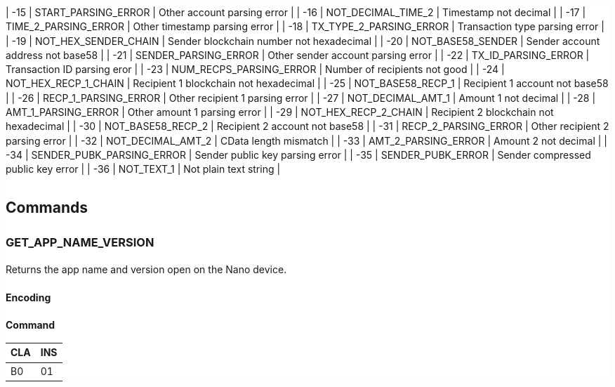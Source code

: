| -15    | START_PARSING_ERROR          | Other account parsing error |
| -16    | NOT_DECIMAL_TIME_2           | Timestamp not decimal |
| -17    | TIME_2_PARSING_ERROR         | Other timestamp parsing error |
| -18    | TX_TYPE_2_PARSING_ERROR      | Transaction type parsing error |
| -19    | NOT_HEX_SENDER_CHAIN         | Sender blockchain number not hexadecimal |
| -20    | NOT_BASE58_SENDER            | Sender account address not base58 |
| -21    | SENDER_PARSING_ERROR         | Other sender account parsing error |
| -22    | TX_ID_PARSING_ERROR          | Transaction ID parsing eror |
| -23    | NUM_RECPS_PARSING_ERROR      | Number of recipients not good |
| -24    | NOT_HEX_RECP_1_CHAIN         | Recipient 1 blockchain not hexadecimal |
| -25    | NOT_BASE58_RECP_1            | Recipient 1 account not base58 |
| -26    | RECP_1_PARSING_ERROR         | Other recipient 1 parsing error |
| -27    | NOT_DECIMAL_AMT_1            | Amount 1 not decimal |
| -28    | AMT_1_PARSING_ERROR          | Other amount 1 parsing error |
| -29    | NOT_HEX_RECP_2_CHAIN         | Recipient 2 blockchain not hexadecimal |
| -30    | NOT_BASE58_RECP_2            | Recipient 2 account not base58 |
| -31    | RECP_2_PARSING_ERROR         | Other recipient 2 parsing error |
| -32    | NOT_DECIMAL_AMT_2            | CData length mismatch |
| -33    | AMT_2_PARSING_ERROR          | Amount 2 not decimal |
| -34    | SENDER_PUBK_PARSING_ERROR    | Sender public key parsing error |
| -35    | SENDER_PUBK_ERROR            | Sender compressed public key error |
| -36    | NOT_TEXT_1                   | Not plain text string |


## Commands

### GET_APP_NAME_VERSION

Returns the app name and version open on the Nano device.

#### Encoding

**Command**

| CLA | INS |
|-----|-----|
| B0  | 01  |
